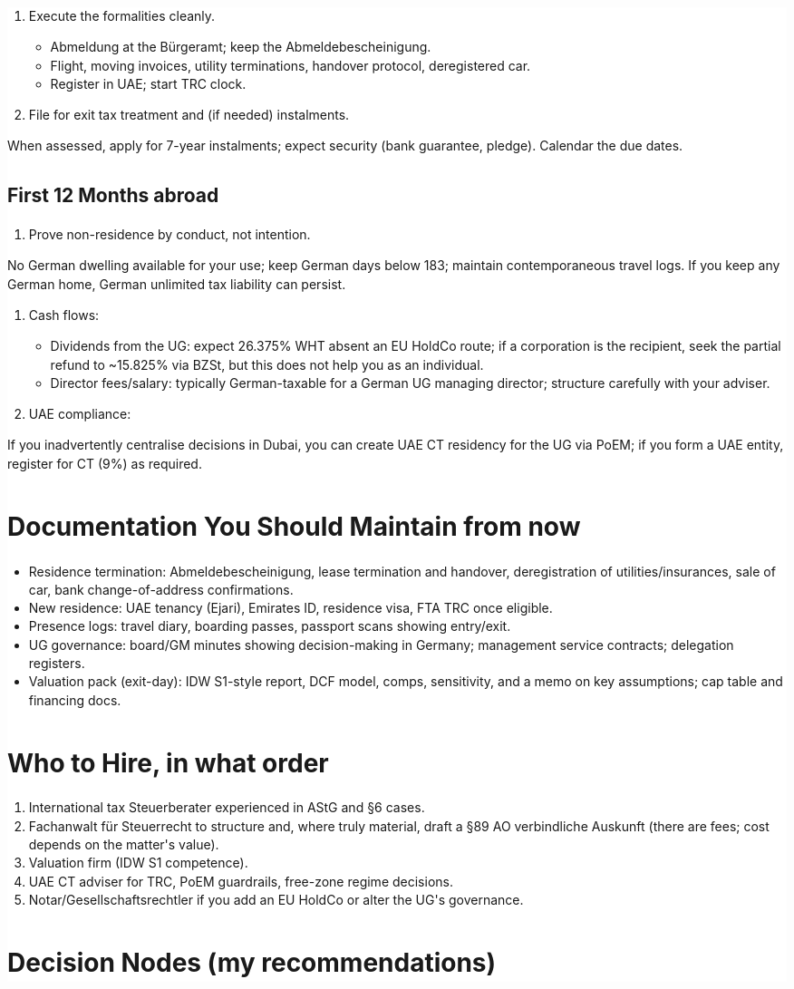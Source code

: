 1. Execute the formalities cleanly.

	 - Abmeldung at the Bürgeramt; keep the Abmeldebescheinigung.
	 - Flight, moving invoices, utility terminations, handover protocol, deregistered car.
	 - Register in UAE; start TRC clock.

2. File for exit tax treatment and (if needed) instalments.

When assessed, apply for 7-year instalments; expect security (bank guarantee, pledge). Calendar the due dates.

## First 12 Months abroad

1. Prove non-residence by conduct, not intention.

No German dwelling available for your use; keep German days below 183; maintain contemporaneous travel logs. If you keep any German home, German unlimited tax liability can persist.

1. Cash flows:

	 - Dividends from the UG: expect 26.375% WHT absent an EU HoldCo route; if a corporation is the recipient, seek the partial refund to ~15.825% via BZSt, but this does not help you as an individual.
	 - Director fees/salary: typically German-taxable for a German UG managing director; structure carefully with your adviser.

2. UAE compliance:

If you inadvertently centralise decisions in Dubai, you can create UAE CT residency for the UG via PoEM; if you form a UAE entity, register for CT (9%) as required.

# Documentation You Should Maintain from now

- Residence termination: Abmeldebescheinigung, lease termination and handover, deregistration of utilities/insurances, sale of car, bank change-of-address confirmations.
- New residence: UAE tenancy (Ejari), Emirates ID, residence visa, FTA TRC once eligible.
- Presence logs: travel diary, boarding passes, passport scans showing entry/exit.
- UG governance: board/GM minutes showing decision-making in Germany; management service contracts; delegation registers.
- Valuation pack (exit-day): IDW S1-style report, DCF model, comps, sensitivity, and a memo on key assumptions; cap table and financing docs.

# Who to Hire, in what order

1. International tax Steuerberater experienced in AStG and §6 cases.
2. Fachanwalt für Steuerrecht to structure and, where truly material, draft a §89 AO verbindliche Auskunft (there are fees; cost depends on the matter's value).
3. Valuation firm (IDW S1 competence).
4. UAE CT adviser for TRC, PoEM guardrails, free-zone regime decisions.
5. Notar/Gesellschaftsrechtler if you add an EU HoldCo or alter the UG's governance.

# Decision Nodes (my recommendations)
